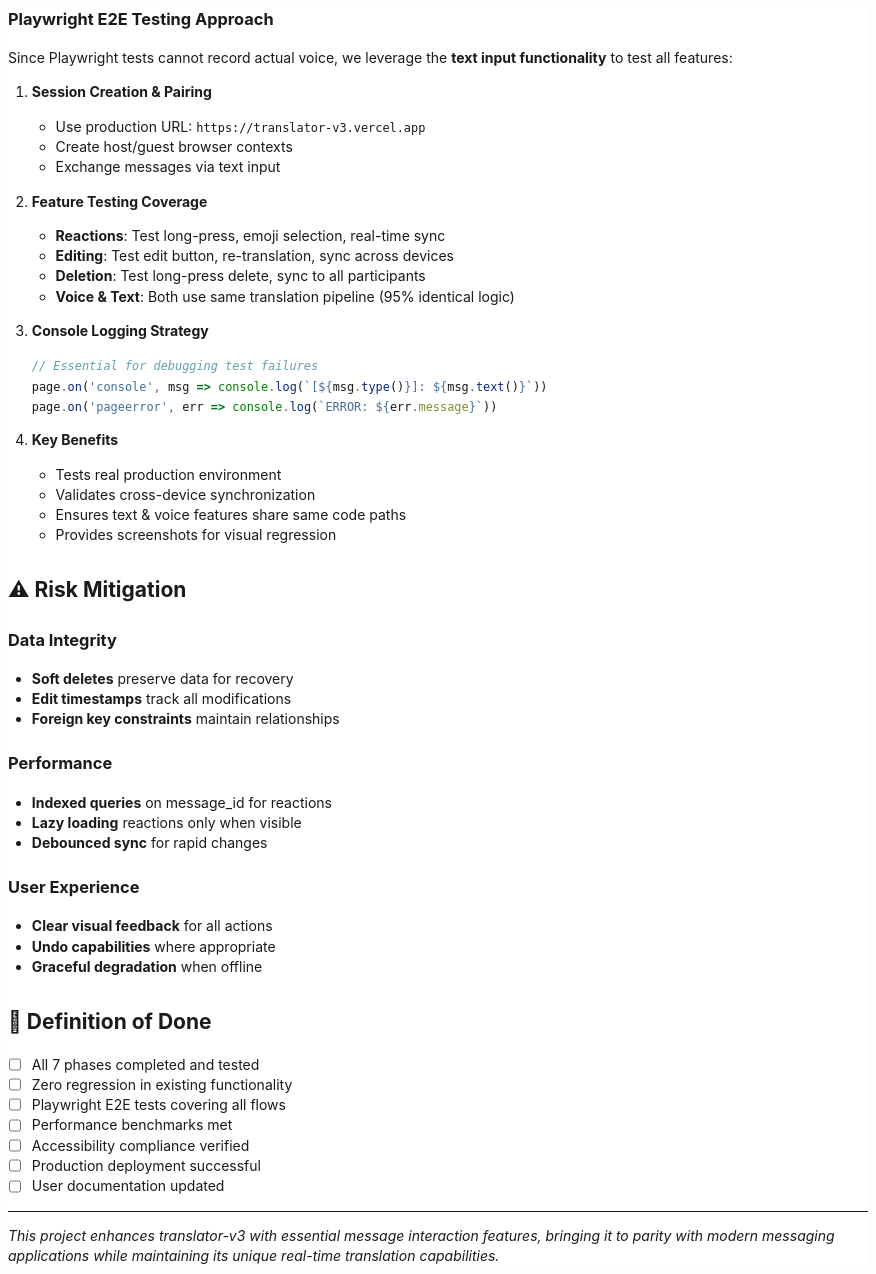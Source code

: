 ### Playwright E2E Testing Approach
Since Playwright tests cannot record actual voice, we leverage the **text input functionality** to test all features:

1. **Session Creation & Pairing**
   - Use production URL: `https://translator-v3.vercel.app`
   - Create host/guest browser contexts
   - Exchange messages via text input

2. **Feature Testing Coverage**
   - **Reactions**: Test long-press, emoji selection, real-time sync
   - **Editing**: Test edit button, re-translation, sync across devices
   - **Deletion**: Test long-press delete, sync to all participants
   - **Voice & Text**: Both use same translation pipeline (95% identical logic)

3. **Console Logging Strategy**
   ```typescript
   // Essential for debugging test failures
   page.on('console', msg => console.log(`[${msg.type()}]: ${msg.text()}`))
   page.on('pageerror', err => console.log(`ERROR: ${err.message}`))
   ```

4. **Key Benefits**
   - Tests real production environment
   - Validates cross-device synchronization
   - Ensures text & voice features share same code paths
   - Provides screenshots for visual regression

## ⚠️ Risk Mitigation

### Data Integrity
- **Soft deletes** preserve data for recovery
- **Edit timestamps** track all modifications
- **Foreign key constraints** maintain relationships

### Performance
- **Indexed queries** on message_id for reactions
- **Lazy loading** reactions only when visible
- **Debounced sync** for rapid changes

### User Experience
- **Clear visual feedback** for all actions
- **Undo capabilities** where appropriate
- **Graceful degradation** when offline

## 🎯 Definition of Done

- [ ] All 7 phases completed and tested
- [ ] Zero regression in existing functionality
- [ ] Playwright E2E tests covering all flows
- [ ] Performance benchmarks met
- [ ] Accessibility compliance verified
- [ ] Production deployment successful
- [ ] User documentation updated

---

*This project enhances translator-v3 with essential message interaction features, bringing it to parity with modern messaging applications while maintaining its unique real-time translation capabilities.*
